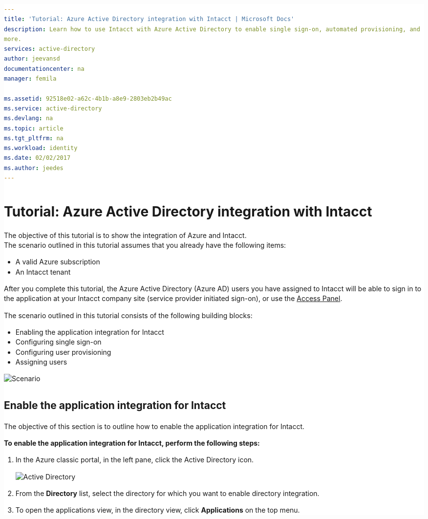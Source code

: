```yaml
---
title: 'Tutorial: Azure Active Directory integration with Intacct | Microsoft Docs'
description: Learn how to use Intacct with Azure Active Directory to enable single sign-on, automated provisioning, and more.
services: active-directory
author: jeevansd
documentationcenter: na
manager: femila

ms.assetid: 92518e02-a62c-4b1b-a8e9-2803eb2b49ac
ms.service: active-directory
ms.devlang: na
ms.topic: article
ms.tgt_pltfrm: na
ms.workload: identity
ms.date: 02/02/2017
ms.author: jeedes
---
```


# Tutorial: Azure Active Directory integration with Intacct
The objective of this tutorial is to show the integration of Azure and Intacct.  
The scenario outlined in this tutorial assumes that you already have the following items:

* A valid Azure subscription
* An Intacct tenant

After you complete this tutorial, the Azure Active Directory (Azure AD) users you have assigned to Intacct will be able to sign in to the application at your Intacct company site (service provider initiated sign-on), or use the [Access Panel](active-directory-saas-access-panel-introduction.md).

The scenario outlined in this tutorial consists of the following building blocks:

* Enabling the application integration for Intacct
* Configuring single sign-on
* Configuring user provisioning
* Assigning users

![Scenario](./media/active-directory-saas-intacct-tutorial/IC790030.png "Scenario")

## Enable the application integration for Intacct
The objective of this section is to outline how to enable the application integration for Intacct.

**To enable the application integration for Intacct, perform the following steps:**

1. In the Azure classic portal, in the left pane, click the Active Directory icon.

   ![Active Directory](./media/active-directory-saas-intacct-tutorial/IC700993.png "Active Directory")
2. From the **Directory** list, select the directory for which you want to enable directory integration.
3. To open the applications view, in the directory view, click **Applications** on the top menu.
